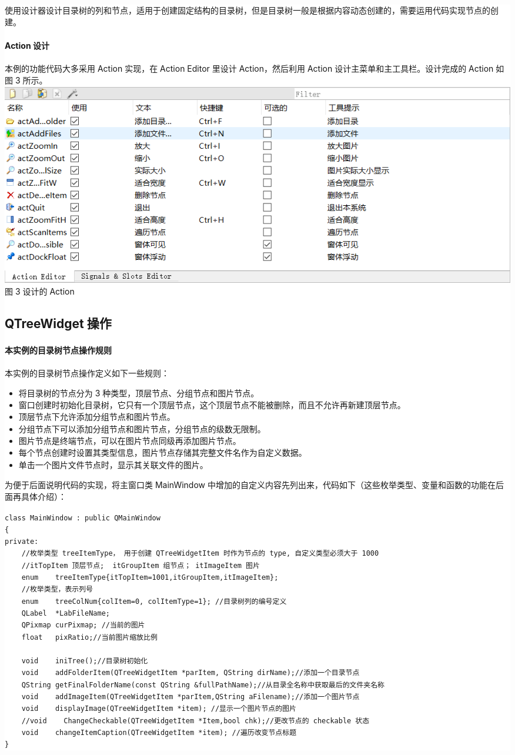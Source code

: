 使用设计器设计目录树的列和节点，适用于创建固定结构的目录树，但是目录树一般是根据内容动态创建的，需要运用代码实现节点的创建。

#### Action 设计

本例的功能代码大多采用 Action 实现，在 Action Editor 里设计 Action，然后利用 Action 设计主菜单和主工具栏。设计完成的 Action 如图 3 所示。
![设计的 Action](img/307c3015e90d15d43feeb82f61d76556.jpg)
图 3 设计的 Action

## QTreeWidget 操作

#### 本实例的目录树节点操作规则

本实例的目录树节点操作定义如下一些规则：

*   将目录树的节点分为 3 种类型，顶层节点、分组节点和图片节点。
*   窗口创建时初始化目录树，它只有一个顶层节点，这个顶层节点不能被删除，而且不允许再新建顶层节点。
*   顶层节点下允许添加分组节点和图片节点。
*   分组节点下可以添加分组节点和图片节点，分组节点的级数无限制。
*   图片节点是终端节点，可以在图片节点同级再添加图片节点。
*   每个节点创建时设置其类型信息，图片节点存储其完整文件名作为自定义数据。
*   单击一个图片文件节点时，显示其关联文件的图片。

为便于后面说明代码的实现，将主窗口类 MainWindow 中增加的自定义内容先列出来，代码如下（这些枚举类型、变量和函数的功能在后面再具体介绍）：

```
class MainWindow : public QMainWindow
{
private:
    //枚举类型 treeItemType， 用于创建 QTreeWidgetItem 时作为节点的 type, 自定义类型必须大于 1000
    //itTopItem 顶层节点;  itGroupItem 组节点； itImageItem 图片
    enum    treeItemType{itTopItem=1001,itGroupItem,itImageItem};
    //枚举类型，表示列号
    enum    treeColNum{colItem=0, colItemType=1}; //目录树列的编号定义
    QLabel  *LabFileName;
    QPixmap curPixmap; //当前的图片
    float   pixRatio;//当前图片缩放比例

    void    iniTree();//目录树初始化
    void    addFolderItem(QTreeWidgetItem *parItem, QString dirName);//添加一个目录节点
    QString getFinalFolderName(const QString &fullPathName);//从目录全名称中获取最后的文件夹名称
    void    addImageItem(QTreeWidgetItem *parItem,QString aFilename);//添加一个图片节点
    void    displayImage(QTreeWidgetItem *item); //显示一个图片节点的图片
    //void    ChangeCheckable(QTreeWidgetItem *Item,bool chk);//更改节点的 checkable 状态
    void    changeItemCaption(QTreeWidgetItem *item); //遍历改变节点标题
}
```
